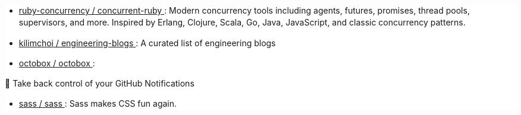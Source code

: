 * [
        ruby-concurrency / concurrent-ruby
](https://github.com/ruby-concurrency/concurrent-ruby): 
        Modern concurrency tools including agents, futures, promises, thread pools, supervisors, and more. Inspired by Erlang, Clojure, Scala, Go, Java, JavaScript, and classic concurrency patterns.
      
* [
        kilimchoi / engineering-blogs
](https://github.com/kilimchoi/engineering-blogs): 
        A curated list of engineering blogs
      
* [
        octobox / octobox
](https://github.com/octobox/octobox): 
        
📮 Take back control of your GitHub Notifications
      
* [
        sass / sass
](https://github.com/sass/sass): 
        Sass makes CSS fun again.
      
